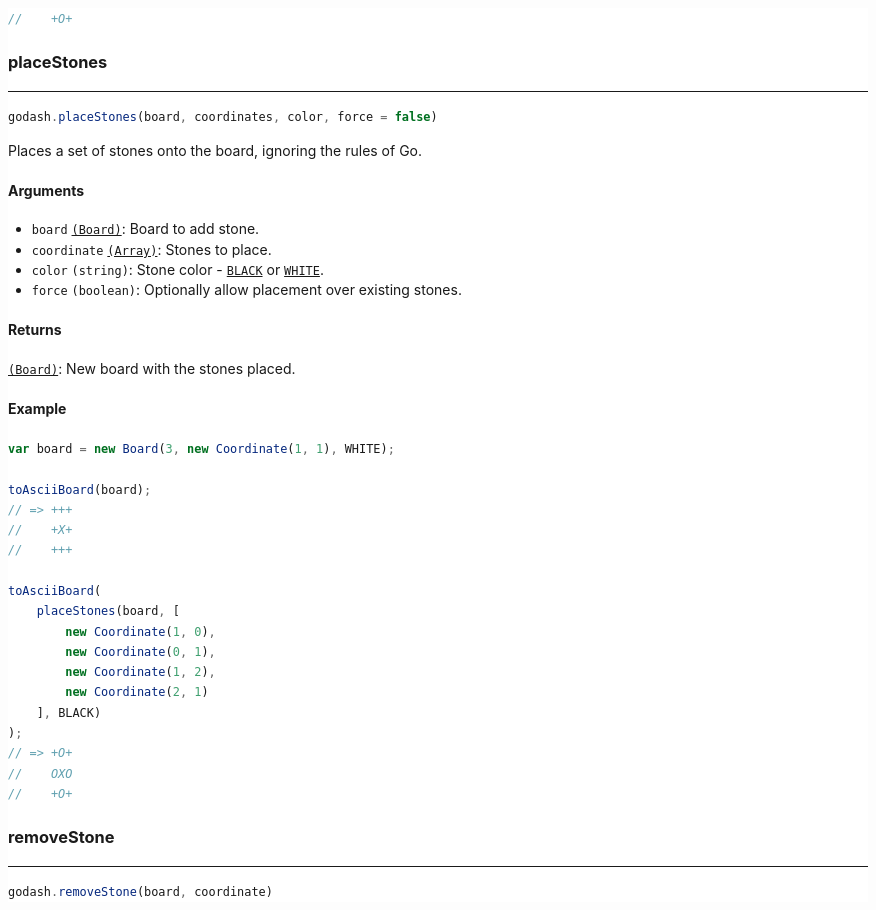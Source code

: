 ```javascript
//    +O+
```

### placeStones

---

```javascript
godash.placeStones(board, coordinates, color, force = false)
```

Places a set of stones onto the board, ignoring the rules of Go.

#### Arguments

* `board` [`(Board)`](#board_1): Board to add stone.
* `coordinate` [`(Array)`][array]: Stones to place.
* `color` `(string)`: Stone color - [`BLACK`](#black) or [`WHITE`](#white).
* `force` `(boolean)`: Optionally allow placement over existing stones.

#### Returns

[`(Board)`](#board_1): New board with the stones placed.

#### Example

```javascript
var board = new Board(3, new Coordinate(1, 1), WHITE);

toAsciiBoard(board);
// => +++
//    +X+
//    +++

toAsciiBoard(
    placeStones(board, [
        new Coordinate(1, 0),
        new Coordinate(0, 1),
        new Coordinate(1, 2),
        new Coordinate(2, 1)
    ], BLACK)
);
// => +O+
//    OXO
//    +O+
```

### removeStone

---

```javascript
godash.removeStone(board, coordinate)
```


[array]: https://developer.mozilla.org/en-US/docs/Web/JavaScript/Reference/Global_Objects/Array
[imm-list]: https://facebook.github.io/immutable-js/docs/#/List
[imm-map]: https://facebook.github.io/immutable-js/docs/#/Map
[imm-record]: https://facebook.github.io/immutable-js/docs/#/Record
[imm-set]: https://facebook.github.io/immutable-js/docs/#/Set
[ko-rule]: https://en.wikipedia.org/wiki/Rules_of_go#Ko_and_Superko
[sgf]: http://www.red-bean.com/sgf/index.html
[sgf-point]: http://www.red-bean.com/sgf/go.html